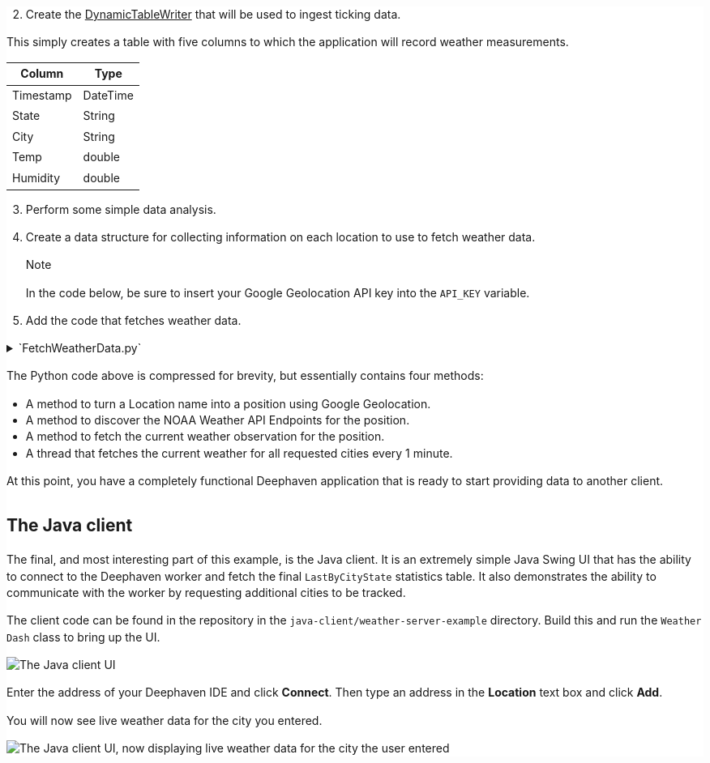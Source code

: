 2. Create the [DynamicTableWriter](../how-to-guides/dynamic-table-writer.md) that will be used to ingest ticking data.

This simply creates a table with five columns to which the application will record weather measurements.

| Column    | Type     |
| --------- | -------- |
| Timestamp | DateTime |
| State     | String   |
| City      | String   |
| Temp      | double   |
| Humidity  | double   |

3. Perform some simple data analysis.

4. Create a data structure for collecting information on each location to use to fetch weather data.

   > [!NOTE]
   > In the code below, be sure to insert your Google Geolocation API key into the `API_KEY` variable.

5. Add the code that fetches weather data.

<details><summary>`FetchWeatherData.py`</summary></details>

The Python code above is compressed for brevity, but essentially contains four methods:

- A method to turn a Location name into a position using Google Geolocation.
- A method to discover the NOAA Weather API Endpoints for the position.
- A method to fetch the current weather observation for the position.
- A thread that fetches the current weather for all requested cities every 1 minute.

At this point, you have a completely functional Deephaven application that is ready to start providing data to another client.

## The Java client

The final, and most interesting part of this example, is the Java client. It is an extremely simple Java Swing UI that has the ability to connect to the Deephaven worker and fetch the final `LastByCityState` statistics table. It also demonstrates the ability to communicate with the worker by requesting additional cities to be tracked.

The client code can be found in the repository in the `java-client/weather-server-example` directory. Build this and run the `WeatherDash` class to bring up the UI.

![The Java client UI](../assets/tutorials/java-client/java-app.png)

Enter the address of your Deephaven IDE and click **Connect**. Then type an address in the **Location** text box and click **Add**.

You will now see live weather data for the city you entered.

![The Java client UI, now displaying live weather data for the city the user entered](../assets/tutorials/java-client/java-app-data.png)
